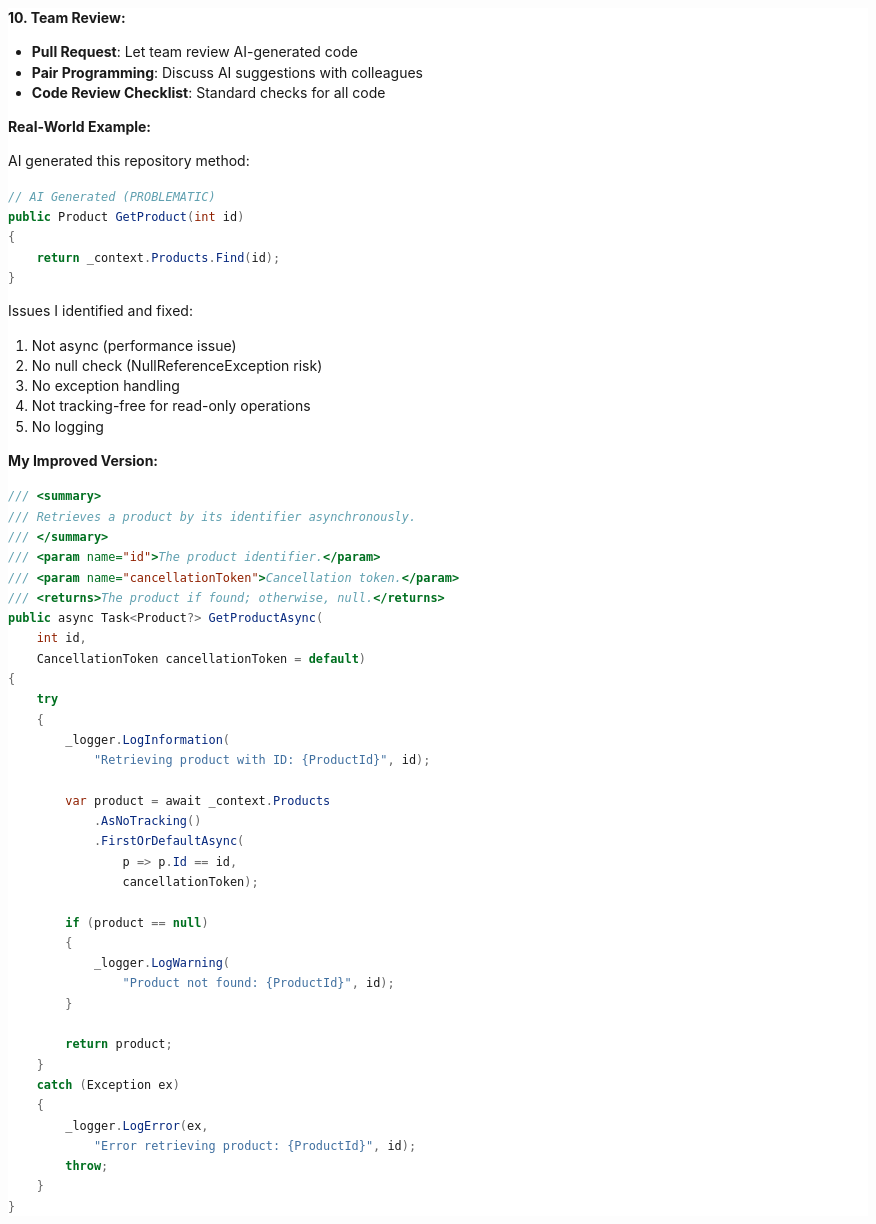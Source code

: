 **10. Team Review:**

- **Pull Request**: Let team review AI-generated code
- **Pair Programming**: Discuss AI suggestions with colleagues
- **Code Review Checklist**: Standard checks for all code

**Real-World Example:**

AI generated this repository method:

```csharp
// AI Generated (PROBLEMATIC)
public Product GetProduct(int id)
{
    return _context.Products.Find(id);
}
```

Issues I identified and fixed:
1. Not async (performance issue)
2. No null check (NullReferenceException risk)
3. No exception handling
4. Not tracking-free for read-only operations
5. No logging

**My Improved Version:**

```csharp
/// <summary>
/// Retrieves a product by its identifier asynchronously.
/// </summary>
/// <param name="id">The product identifier.</param>
/// <param name="cancellationToken">Cancellation token.</param>
/// <returns>The product if found; otherwise, null.</returns>
public async Task<Product?> GetProductAsync(
    int id, 
    CancellationToken cancellationToken = default)
{
    try
    {
        _logger.LogInformation(
            "Retrieving product with ID: {ProductId}", id);
        
        var product = await _context.Products
            .AsNoTracking()
            .FirstOrDefaultAsync(
                p => p.Id == id, 
                cancellationToken);
        
        if (product == null)
        {
            _logger.LogWarning(
                "Product not found: {ProductId}", id);
        }
        
        return product;
    }
    catch (Exception ex)
    {
        _logger.LogError(ex, 
            "Error retrieving product: {ProductId}", id);
        throw;
    }
}
```
